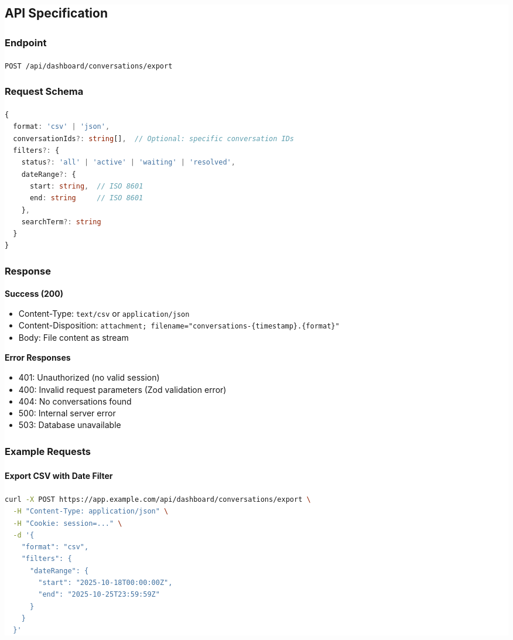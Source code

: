 ## API Specification

### Endpoint

```
POST /api/dashboard/conversations/export
```

### Request Schema

```typescript
{
  format: 'csv' | 'json',
  conversationIds?: string[],  // Optional: specific conversation IDs
  filters?: {
    status?: 'all' | 'active' | 'waiting' | 'resolved',
    dateRange?: {
      start: string,  // ISO 8601
      end: string     // ISO 8601
    },
    searchTerm?: string
  }
}
```

### Response

**Success (200)**
- Content-Type: `text/csv` or `application/json`
- Content-Disposition: `attachment; filename="conversations-{timestamp}.{format}"`
- Body: File content as stream

**Error Responses**
- 401: Unauthorized (no valid session)
- 400: Invalid request parameters (Zod validation error)
- 404: No conversations found
- 500: Internal server error
- 503: Database unavailable

### Example Requests

#### Export CSV with Date Filter
```bash
curl -X POST https://app.example.com/api/dashboard/conversations/export \
  -H "Content-Type: application/json" \
  -H "Cookie: session=..." \
  -d '{
    "format": "csv",
    "filters": {
      "dateRange": {
        "start": "2025-10-18T00:00:00Z",
        "end": "2025-10-25T23:59:59Z"
      }
    }
  }'
```
